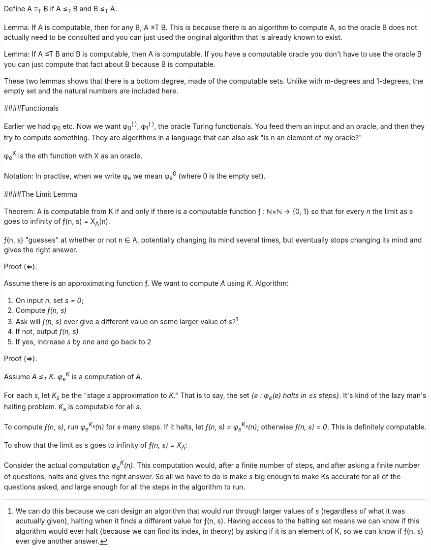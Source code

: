 Define A &equiv;<sub>T</sub> B if A &le;<sub>T</sub> B and B &le;<sub>T</sub> A.

Lemma: If A is computable, then for any B, A &le;T B. This is because there is an algorithm to compute A, so the oracle B does not actually need to be consulted and you can just used the original algorithm that is already known to exist.

Lemma: If A &le;T B and B is computable, then A is computable. If you have a computable oracle you don't have to use the oracle B you can just compute that fact about B because B is computable.

These two lemmas shows that there is a bottom degree, made of the computable sets. Unlike with m-degrees and 1-degrees, the empty set and the natural numbers are included here.

####Functionals

Earlier we had &phi;<sub>0</sub> etc. Now we want &phi;<sub>0</sub><sup>( )</sup>, &phi;<sub>1</sub><sup>( )</sup>, the oracle Turing functionals. You feed them an input and an oracle, and then they try to compute something. They are algorithms in a language that can also ask "is n an element of my oracle?"

&phi;<sub>e</sub><sup>X</sup> is the eth function with X as an oracle.

Notation: In practise, when we write &phi;<sub>e</sub> we mean &phi;<sub>e</sub><sup>0</sup> (where 0 is the empty set).

####The Limit Lemma

Theorem: A is computable from K if and only if there is a computable function &fnof; : &#8469;&times;&#8469; &rarr; {0, 1} so that for every _n_ the limit as s goes to infinity of &fnof;(n, s) = &Chi;<sub>A</sub>(n).

&fnof;(n, s) "guesses" at whether or not n &isin; A, potentially changing its mind several times, but eventually stops changing its mind and gives the right answer.

Proof (&lArr;):

Assume there is an approximating function &fnof;. We want to compute _A_ using _K_. Algorithm:

1. On input _n_, set _s = 0_;
2. Compute _&fnof;(n, s)_
3. Ask will _&fnof;(n, s)_ ever give a different value on some larger value of _s_?[^WhyKcananswer]
4. If not, output _&fnof;(n, s)_
5. If yes, increase _s_ by one and go back to 2

[^WhyKcananswer]: We can do this because we can design an algorithm that would run through larger values of _s_ (regardless of what it was acutually given), halting when it finds a different value for &fnof;(n, s). Having access to the halting set means we can know if this algorithm would ever halt (because we can find its index, in theory) by asking if it is an element of K, so we can know if &fnof;(n, s) ever give another answer.

Proof (&rArr;):

Assume _A &le;<sub>T</sub> K_. _&phi;<sub>e</sub><sup>K</sup>_ is a computation of _A_.

For each _s_, let _K<sub>s</sub>_ be the "stage _s_ approximation to _K_." That is to say, the set _{e : &phi;<sub>e</sub>(e) halts in &le;s steps}_. It's kind of the lazy man's halting problem. _K<sub>s</sub>_ is computable for all _s_.

To compute <em>&fnof;(n, s)</em>, run <em>&phi;<sub>e</sub><sup>K<sub>s</sub></sup>(n)</em> for _s_ many steps. If it halts, let <em>&fnof;(n, s) = &phi;<sub>e</sub><sup>K<sub>s</sub></sup>(n)</em>; otherwise <em>&fnof;(n, s) = 0</em>. This is definitely computable.

To show that the limit as s goes to infinity of <em>&fnof;(n, s) = &Chi;<sub>A</sub></em>:

Consider the actual computation <em>&phi;<sub>e</sub><sup>K</sup>(n)</em>. This computation would, after a finite number of steps, and after asking a finite number of questions, halts and gives the right answer. So all we have to do is make _s_ big enough to make Ks accurate for all of the questions asked, and large enough for all the steps in the algorithm to run.


[^HilbertPicture]: From [_File:Hilbert.jpg_](https://commons.wikimedia.org/wiki/File:Hilbert.jpg), Wikimedia Commons.
[^ToCpdf]: From [_Introduction to Theory of Computation_](http://cglab.ca/~michiel/TheoryOfComputation/TheoryOfComputation.pdf), by Anil Maheshwar and Michiel Smid.
[^HilbertRadio]: From [_David Hilbert’s Radio Address_](http://math.sfsu.edu/smith/Documents/HilbertRadio/HilbertRadio.pdf), James T. Smith, San Franscisco State University.
[^RandL]: The two actions _R_ and _L_ are moving _right_ and _left_ respectively. See the next section.
[^TMturing]: TM is just short for Turing machine, because mathematicians are lazy. So am I, for that matter, this document aside.
[^Infinitetape]: The tape is infinite in _both directions_.
[^thealphabet]: That is, items from &Sigma;.
[^deTM]: See previous section.
[^naturalhtml]: &#8469; is &amp;#8469; in html, and doesn't have a nice shorthand because the standards people are jerks.
[^natsfromzero]: Note, we start from zero. Mathematicians are not very consistent with this, but in this field that's the choice made.
[^expconf]: Be very careful to distinguish this from normal exponentiation, despite their being written identically. Context is important.
[^finstringsfromsum]: All finite sequences whose entries are elements of &Sigma;.
[^funcdef]: Or "&fnof; is the subset (_a_, _b_) such that _a_ is in _A_ and _b_ is in _B_."
[^TMfuncexp]: In plainer English, in every case that &sigma; (i.e. the input) is within the domain of &fnof;, _M_ (the machine) halts and produces the same output as &fnof;. Meanwhile, in every case that &sigma; is _not_ within the domain of the function, the machine does not halt.
[^convenientmodification]: Simply replace the halt state with a new state for which all relevant instructions cause the head to shift left if not blank and stay in that state. The instruction for blank, meanwhile, would be to shift right and change to the new halt state.
[^monus]: a &#8760; b is a "monus" b, or a - b so long as a > b, otherwise 0.
[^PRnotebreakdown]: At around this point I don't really know what is going on in the notes.
[^turinput]: The machine takes an input in binary and outputs in binary.
[^prbc]: Specifically, the base cases.
[^lensigma]: |&sigma;| means the length of the string &sigma;.
[^aenum]: _A_ can be infinite, finite, or empty. The algorithm never halts, merely specifying the numbers as it goes. It doesn't have to go in order, and can have repeats.
[^TFAE]: The following are equivalent.
[^traddef]: This is the traditional definition of K. The definition of f we've been using is non-standard.
[^AandK]: E.g. <em>A = {3x + 1|x &isin;K}</em>.
[^WangSide]: That is, edge.
[^Anotcomputable]: So A can't be computable.
[^AnotturingequivK]: So A can't be &equiv;<sub>T</sub> to K.
[^WhywecanaskKthisqueston]: Define an algorithm that (one any input) emulates &phi;<sub>e</sub><sup>-</sup>(n) on every oracle that agrees with &sigma;. Every time &phi;e(n) asks a question, if that question is something that &sigma; has decided, we use that answer, otherwise we try both, running both computations in paralell, waiting for either to converge. If any of these algorithms converge, then our search halts. This is a computable search, conducted by some &phi;i, so we can ask is "i &isin; K."
[^Listorder]: In the order that you find a proof that they are computable.
[^Turingpolynomial]: Note that a Turing machine can emulate any other reasonable model of computation in polynomial time. E.g. you might have an algorithm that you can run in linear time on your computer, but in cubic time on a Turing machine. On the other hand, if there is a problem that requires exponential time to be run on a Turing machine then it also requires exponential time on a computer.
[^functiontypes]: These functions can be from the naturals to the naturals, the naturals to the reals, the reals to the reals etc.
[^Ogexample]: <em>5n<sup>2</sup> - n - 500</em> is O(n<sup>2</sup>). Proof: if we let n<sub>0</sub> = 1 and c = 506, then for all n &ge; n<sub>0</sub> 5n<sup>2</sup> - n - 500 &le; 5n<sup>2</sup> + 0 + 500n2 = 505n<sup>2</sup> &lt; 506n<sup>2</sup> = c&times;n<sup>2</sup>. However, more strict c can be used too.
[^RealOmega]: For functions from the real numbers, we want &forall;x&exist;y&gt;x(c&fnof;(y) &gt; g(y)).
[^Hardylittlewood]: This is the Hardy-Littlewood definition, which is described in wikipedia as the "number theory definition" as opposed to the "complexity theory definition."
[^EndofString]: Actually, we can use the blank symbols we were using before to communicate which parts of the tape were in the input&mdash;this was a failure of communication between lecturers. The adding two at the end is another valid approach to demarcing the end of the input, as is writing the input on alternate bits and using the skipped bits to indicate whether it's valid input etc. Our method is simpler though, albeit requireing the extra symbol.
[^decidablecomputable]: Decidable and Computable mean the same thing here.
[^polyrelation]: This is a deterministic polynomial time relation.
[^cisinsigmastar]: Strictly speaking, c &isin; &Sigma;<sup>&lowast;</sup> where &Sigma; is the set of instructions in M. We can code this with a sequence of 0s and 1s if we like.
[^bigconjunction]: A conjunction is a bunch of formulas joined by &and; symbols; a disjunction is joined by &or; symbols